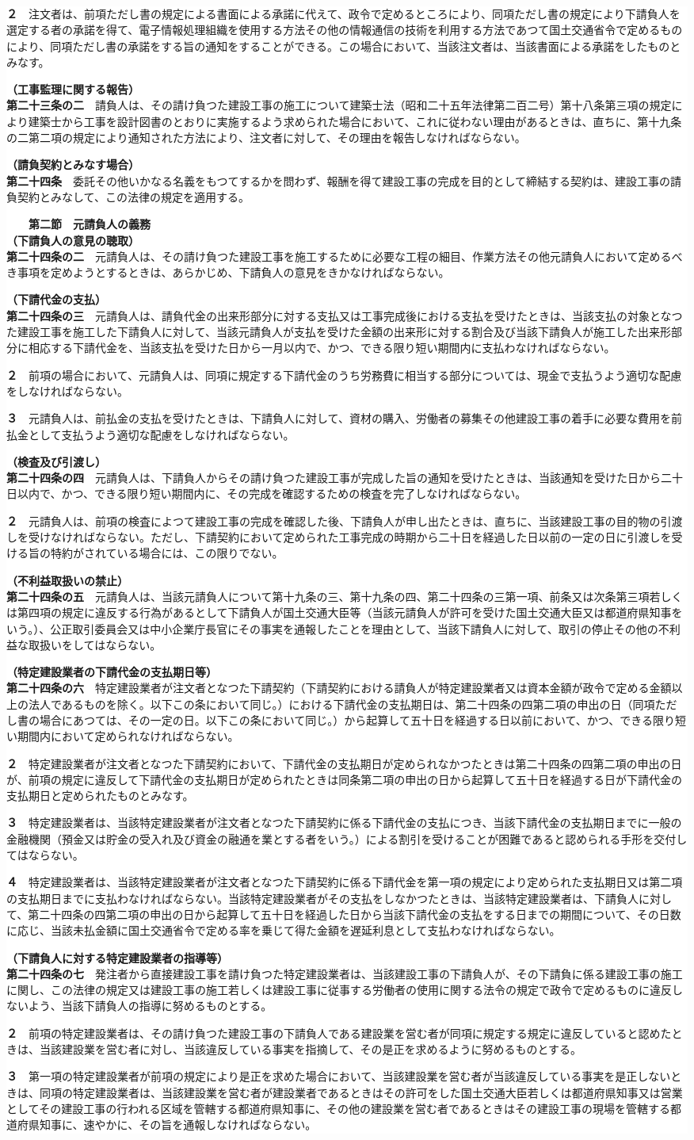 **２**　注文者は、前項ただし書の規定による書面による承諾に代えて、政令で定めるところにより、同項ただし書の規定により下請負人を選定する者の承諾を得て、電子情報処理組織を使用する方法その他の情報通信の技術を利用する方法であつて国土交通省令で定めるものにより、同項ただし書の承諾をする旨の通知をすることができる。この場合において、当該注文者は、当該書面による承諾をしたものとみなす。  
  
**（工事監理に関する報告）**  
**第二十三条の二**　請負人は、その請け負つた建設工事の施工について建築士法（昭和二十五年法律第二百二号）第十八条第三項の規定により建築士から工事を設計図書のとおりに実施するよう求められた場合において、これに従わない理由があるときは、直ちに、第十九条の二第二項の規定により通知された方法により、注文者に対して、その理由を報告しなければならない。  
  
**（請負契約とみなす場合）**  
**第二十四条**　委託その他いかなる名義をもつてするかを問わず、報酬を得て建設工事の完成を目的として締結する契約は、建設工事の請負契約とみなして、この法律の規定を適用する。  
  
&emsp;&emsp;**第二節　元請負人の義務**  
**（下請負人の意見の聴取）**  
**第二十四条の二**　元請負人は、その請け負つた建設工事を施工するために必要な工程の細目、作業方法その他元請負人において定めるべき事項を定めようとするときは、あらかじめ、下請負人の意見をきかなければならない。  
  
**（下請代金の支払）**  
**第二十四条の三**　元請負人は、請負代金の出来形部分に対する支払又は工事完成後における支払を受けたときは、当該支払の対象となつた建設工事を施工した下請負人に対して、当該元請負人が支払を受けた金額の出来形に対する割合及び当該下請負人が施工した出来形部分に相応する下請代金を、当該支払を受けた日から一月以内で、かつ、できる限り短い期間内に支払わなければならない。  
  
**２**　前項の場合において、元請負人は、同項に規定する下請代金のうち労務費に相当する部分については、現金で支払うよう適切な配慮をしなければならない。  
  
**３**　元請負人は、前払金の支払を受けたときは、下請負人に対して、資材の購入、労働者の募集その他建設工事の着手に必要な費用を前払金として支払うよう適切な配慮をしなければならない。  
  
**（検査及び引渡し）**  
**第二十四条の四**　元請負人は、下請負人からその請け負つた建設工事が完成した旨の通知を受けたときは、当該通知を受けた日から二十日以内で、かつ、できる限り短い期間内に、その完成を確認するための検査を完了しなければならない。  
  
**２**　元請負人は、前項の検査によつて建設工事の完成を確認した後、下請負人が申し出たときは、直ちに、当該建設工事の目的物の引渡しを受けなければならない。ただし、下請契約において定められた工事完成の時期から二十日を経過した日以前の一定の日に引渡しを受ける旨の特約がされている場合には、この限りでない。  
  
**（不利益取扱いの禁止）**  
**第二十四条の五**　元請負人は、当該元請負人について第十九条の三、第十九条の四、第二十四条の三第一項、前条又は次条第三項若しくは第四項の規定に違反する行為があるとして下請負人が国土交通大臣等（当該元請負人が許可を受けた国土交通大臣又は都道府県知事をいう。）、公正取引委員会又は中小企業庁長官にその事実を通報したことを理由として、当該下請負人に対して、取引の停止その他の不利益な取扱いをしてはならない。  
  
**（特定建設業者の下請代金の支払期日等）**  
**第二十四条の六**　特定建設業者が注文者となつた下請契約（下請契約における請負人が特定建設業者又は資本金額が政令で定める金額以上の法人であるものを除く。以下この条において同じ。）における下請代金の支払期日は、第二十四条の四第二項の申出の日（同項ただし書の場合にあつては、その一定の日。以下この条において同じ。）から起算して五十日を経過する日以前において、かつ、できる限り短い期間内において定められなければならない。  
  
**２**　特定建設業者が注文者となつた下請契約において、下請代金の支払期日が定められなかつたときは第二十四条の四第二項の申出の日が、前項の規定に違反して下請代金の支払期日が定められたときは同条第二項の申出の日から起算して五十日を経過する日が下請代金の支払期日と定められたものとみなす。  
  
**３**　特定建設業者は、当該特定建設業者が注文者となつた下請契約に係る下請代金の支払につき、当該下請代金の支払期日までに一般の金融機関（預金又は貯金の受入れ及び資金の融通を業とする者をいう。）による割引を受けることが困難であると認められる手形を交付してはならない。  
  
**４**　特定建設業者は、当該特定建設業者が注文者となつた下請契約に係る下請代金を第一項の規定により定められた支払期日又は第二項の支払期日までに支払わなければならない。当該特定建設業者がその支払をしなかつたときは、当該特定建設業者は、下請負人に対して、第二十四条の四第二項の申出の日から起算して五十日を経過した日から当該下請代金の支払をする日までの期間について、その日数に応じ、当該未払金額に国土交通省令で定める率を乗じて得た金額を遅延利息として支払わなければならない。  
  
**（下請負人に対する特定建設業者の指導等）**  
**第二十四条の七**　発注者から直接建設工事を請け負つた特定建設業者は、当該建設工事の下請負人が、その下請負に係る建設工事の施工に関し、この法律の規定又は建設工事の施工若しくは建設工事に従事する労働者の使用に関する法令の規定で政令で定めるものに違反しないよう、当該下請負人の指導に努めるものとする。  
  
**２**　前項の特定建設業者は、その請け負つた建設工事の下請負人である建設業を営む者が同項に規定する規定に違反していると認めたときは、当該建設業を営む者に対し、当該違反している事実を指摘して、その是正を求めるように努めるものとする。  
  
**３**　第一項の特定建設業者が前項の規定により是正を求めた場合において、当該建設業を営む者が当該違反している事実を是正しないときは、同項の特定建設業者は、当該建設業を営む者が建設業者であるときはその許可をした国土交通大臣若しくは都道府県知事又は営業としてその建設工事の行われる区域を管轄する都道府県知事に、その他の建設業を営む者であるときはその建設工事の現場を管轄する都道府県知事に、速やかに、その旨を通報しなければならない。  
  